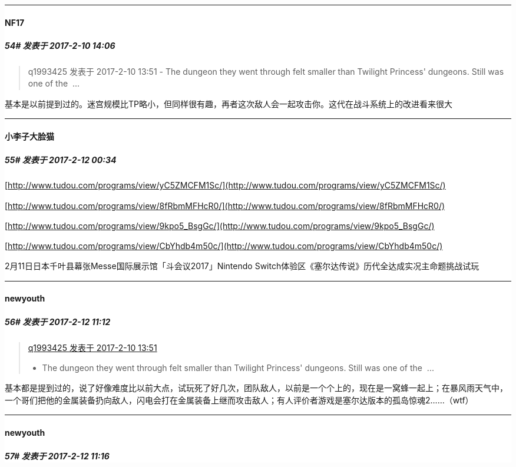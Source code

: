 -----

####  NF17  
##### 54#       发表于 2017-2-10 14:06



<blockquote>q1993425 发表于 2017-2-10 13:51
- The dungeon they went through felt smaller than Twilight Princess' dungeons. Still was one of the  ...</blockquote>
基本是以前提到过的。迷宫规模比TP略小，但同样很有趣，再者这次敌人会一起攻击你。这代在战斗系统上的改进看来很大







-----

####  小李子大脸猫  
##### 55#       发表于 2017-2-12 00:34



[http://www.tudou.com/programs/view/yC5ZMCFM1Sc/](http://www.tudou.com/programs/view/yC5ZMCFM1Sc/)

[http://www.tudou.com/programs/view/8fRbmMFHcR0/](http://www.tudou.com/programs/view/8fRbmMFHcR0/)

[http://www.tudou.com/programs/view/9kpo5_BsgGc/](http://www.tudou.com/programs/view/9kpo5_BsgGc/)

[http://www.tudou.com/programs/view/CbYhdb4m50c/](http://www.tudou.com/programs/view/CbYhdb4m50c/)


2月11日日本千叶县幕张Messe国际展示馆「斗会议2017」Nintendo Switch体验区《塞尔达传说》历代全达成实况主命题挑战试玩







-----

####  newyouth  
##### 56#       发表于 2017-2-12 11:12



<blockquote><a href="httphttps://bbs.saraba1st.com/2b/forum.php?mod=redirect&amp;goto=findpost&amp;pid=35170463&amp;ptid=1475847" target="_blank">q1993425 发表于 2017-2-10 13:51</a>

- The dungeon they went through felt smaller than Twilight Princess' dungeons. Still was one of the  ...</blockquote>
基本都是提到过的，说了好像难度比以前大点，试玩死了好几次，团队敌人，以前是一个个上的，现在是一窝蜂一起上；在暴风雨天气中，一个哥们把他的金属装备扔向敌人，闪电会打在金属装备上继而攻击敌人；有人评价者游戏是塞尔达版本的孤岛惊魂2……（wtf）







-----

####  newyouth  
##### 57#       发表于 2017-2-12 11:16
